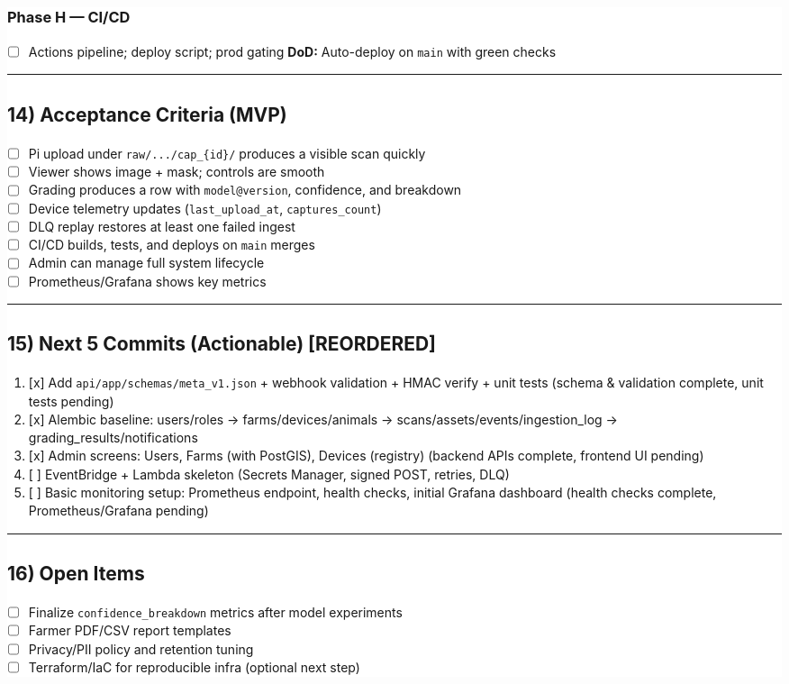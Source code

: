 ### Phase H — CI/CD
- [ ] Actions pipeline; deploy script; prod gating
**DoD:** Auto-deploy on `main` with green checks

---

## 14) Acceptance Criteria (MVP)
- [ ] Pi upload under `raw/.../cap_{id}/` produces a visible scan quickly
- [ ] Viewer shows image + mask; controls are smooth
- [ ] Grading produces a row with `model@version`, confidence, and breakdown
- [ ] Device telemetry updates (`last_upload_at`, `captures_count`)
- [ ] DLQ replay restores at least one failed ingest
- [ ] CI/CD builds, tests, and deploys on `main` merges
- [ ] Admin can manage full system lifecycle
- [ ] Prometheus/Grafana shows key metrics

---

## 15) Next 5 Commits (Actionable) [REORDERED]
1. [x] Add `api/app/schemas/meta_v1.json` + webhook validation + HMAC verify + unit tests (schema & validation complete, unit tests pending)
2. [x] Alembic baseline: users/roles → farms/devices/animals → scans/assets/events/ingestion_log → grading_results/notifications  
3. [x] Admin screens: Users, Farms (with PostGIS), Devices (registry) (backend APIs complete, frontend UI pending)
4. [ ] EventBridge + Lambda skeleton (Secrets Manager, signed POST, retries, DLQ)  
5. [ ] Basic monitoring setup: Prometheus endpoint, health checks, initial Grafana dashboard (health checks complete, Prometheus/Grafana pending)

---

## 16) Open Items
- [ ] Finalize `confidence_breakdown` metrics after model experiments
- [ ] Farmer PDF/CSV report templates
- [ ] Privacy/PII policy and retention tuning
- [ ] Terraform/IaC for reproducible infra (optional next step)